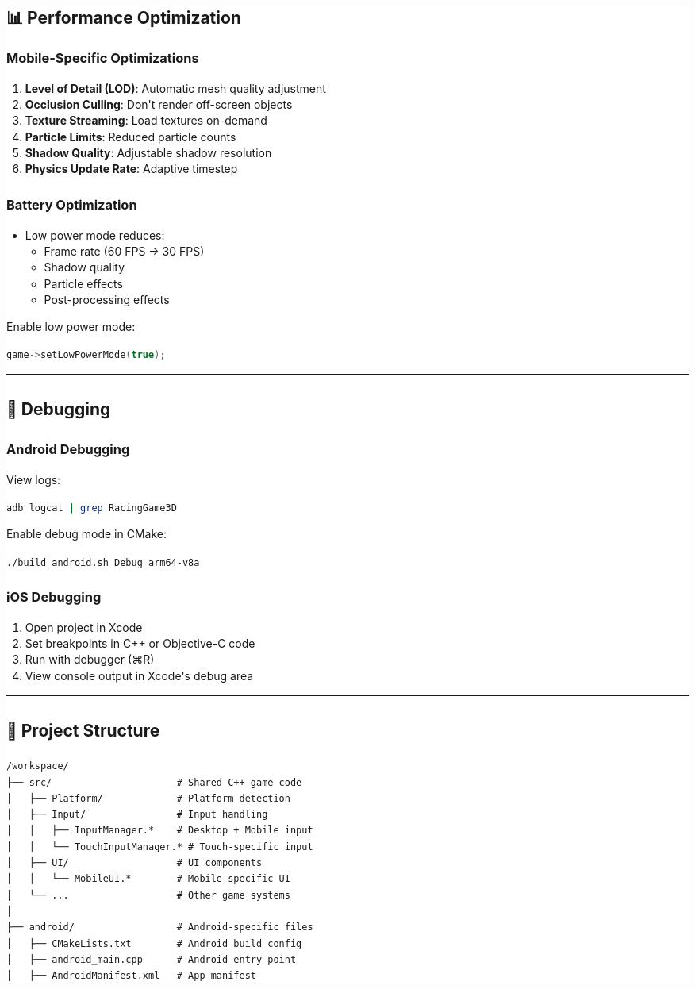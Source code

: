 
## 📊 Performance Optimization

### Mobile-Specific Optimizations
1. **Level of Detail (LOD)**: Automatic mesh quality adjustment
2. **Occlusion Culling**: Don't render off-screen objects
3. **Texture Streaming**: Load textures on-demand
4. **Particle Limits**: Reduced particle counts
5. **Shadow Quality**: Adjustable shadow resolution
6. **Physics Update Rate**: Adaptive timestep

### Battery Optimization
- Low power mode reduces:
  - Frame rate (60 FPS → 30 FPS)
  - Shadow quality
  - Particle effects
  - Post-processing effects

Enable low power mode:
```cpp
game->setLowPowerMode(true);
```

---

## 🐛 Debugging

### Android Debugging

View logs:
```bash
adb logcat | grep RacingGame3D
```

Enable debug mode in CMake:
```bash
./build_android.sh Debug arm64-v8a
```

### iOS Debugging

1. Open project in Xcode
2. Set breakpoints in C++ or Objective-C code
3. Run with debugger (⌘R)
4. View console output in Xcode's debug area

---

## 📁 Project Structure

```
/workspace/
├── src/                      # Shared C++ game code
│   ├── Platform/             # Platform detection
│   ├── Input/                # Input handling
│   │   ├── InputManager.*    # Desktop + Mobile input
│   │   └── TouchInputManager.* # Touch-specific input
│   ├── UI/                   # UI components
│   │   └── MobileUI.*        # Mobile-specific UI
│   └── ...                   # Other game systems
│
├── android/                  # Android-specific files
│   ├── CMakeLists.txt        # Android build config
│   ├── android_main.cpp      # Android entry point
│   ├── AndroidManifest.xml   # App manifest
```